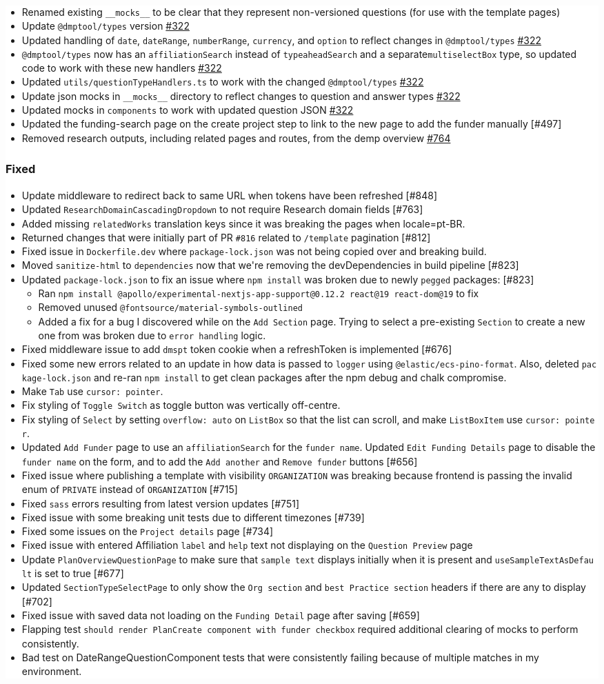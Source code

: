 - Renamed existing `__mocks__` to be clear that they represent non-versioned questions (for use with the template pages)
- Update `@dmptool/types` version [#322](https://github.com/CDLUC3/dmsp_backend_prototype/issues/322)
- Updated handling of `date`, `dateRange`, `numberRange`, `currency`, and `option` to reflect changes in `@dmptool/types` [#322](https://github.com/CDLUC3/dmsp_backend_prototype/issues/322)
- `@dmptool/types` now has an `affiliationSearch` instead of `typeaheadSearch` and a separate`multiselectBox` type, so updated code to work with these new handlers [#322](https://github.com/CDLUC3/dmsp_backend_prototype/issues/322)
- Updated `utils/questionTypeHandlers.ts` to work with the changed `@dmptool/types` [#322](https://github.com/CDLUC3/dmsp_backend_prototype/issues/322)
- Update json mocks in `__mocks__` directory to reflect changes to question and answer types [#322](https://github.com/CDLUC3/dmsp_backend_prototype/issues/322)
- Updated mocks in `components` to work with updated question JSON [#322](https://github.com/CDLUC3/dmsp_backend_prototype/issues/322)
- Updated the funding-search page on the create project step to link to the new page to add the funder manually [#497]
- Removed research outputs, including related pages and routes, from the demp overview [#764](https://github.com/CDLUC3/dmsp_frontend_prototype/issues/764)

### Fixed
- Update middleware to redirect back to same URL when tokens have been refreshed [#848]
- Updated `ResearchDomainCascadingDropdown` to not require Research domain fields [#763] 
- Added missing `relatedWorks` translation keys since it was breaking the pages when locale=pt-BR.
- Returned changes that were initially part of PR `#816` related to `/template` pagination [#812]
- Fixed issue in `Dockerfile.dev` where `package-lock.json` was not being copied over and breaking build.
- Moved `sanitize-html` to `dependencies` now that we're removing the devDependencies in build pipeline [#823]
- Updated `package-lock.json` to fix an issue where `npm install` was broken due to newly `pegged` packages: [#823]
  - Ran `npm install @apollo/experimental-nextjs-app-support@0.12.2 react@19 react-dom@19` to fix
  - Removed unused `@fontsource/material-symbols-outlined`
  - Added a fix for a bug I discovered while on the `Add Section` page. Trying to select a pre-existing `Section` to create a new one from was broken due to `error handling` logic.
- Fixed middleware issue to add `dmspt` token cookie when a refreshToken is implemented [#676]
- Fixed some new errors related to an update in how data is passed to `logger` using `@elastic/ecs-pino-format`. Also, deleted `package-lock.json` and re-ran `npm install` to get clean packages after the npm debug and chalk compromise.
- Make `Tab` use `cursor: pointer`.
- Fix styling of `Toggle Switch` as toggle button was vertically off-centre.
- Fix styling of `Select` by setting `overflow: auto` on `ListBox` so that the list can scroll, and make `ListBoxItem` use `cursor: pointer`.
- Updated `Add Funder` page to use an `affiliationSearch` for the `funder name`. Updated `Edit Funding Details` page to disable the `funder name` on the form, and to add the `Add another` and `Remove funder` buttons [#656]
- Fixed issue where publishing a template with visibility `ORGANIZATION` was breaking because frontend is passing the invalid enum of `PRIVATE` instead of `ORGANIZATION` [#715]
- Fixed `sass` errors resulting from latest version updates [#751]
- Fixed issue with some breaking unit tests due to different timezones [#739]
- Fixed some issues on the `Project details` page [#734]
- Fixed issue with entered Affiliation `label` and `help` text not displaying on the `Question Preview` page
- Update `PlanOverviewQuestionPage` to make sure that `sample text` displays initially when it is present and `useSampleTextAsDefault` is set to true [#677]
- Updated `SectionTypeSelectPage` to only show the `Org section` and `best Practice section` headers if there are any to display [#702]
- Fixed issue with saved data not loading on the `Funding Detail` page after saving [#659]
- Flapping test `should render PlanCreate component with funder checkbox` required additional clearing of mocks to perform consistently.
- Bad test on DateRangeQuestionComponent tests that were consistently failing because of multiple matches in my environment.